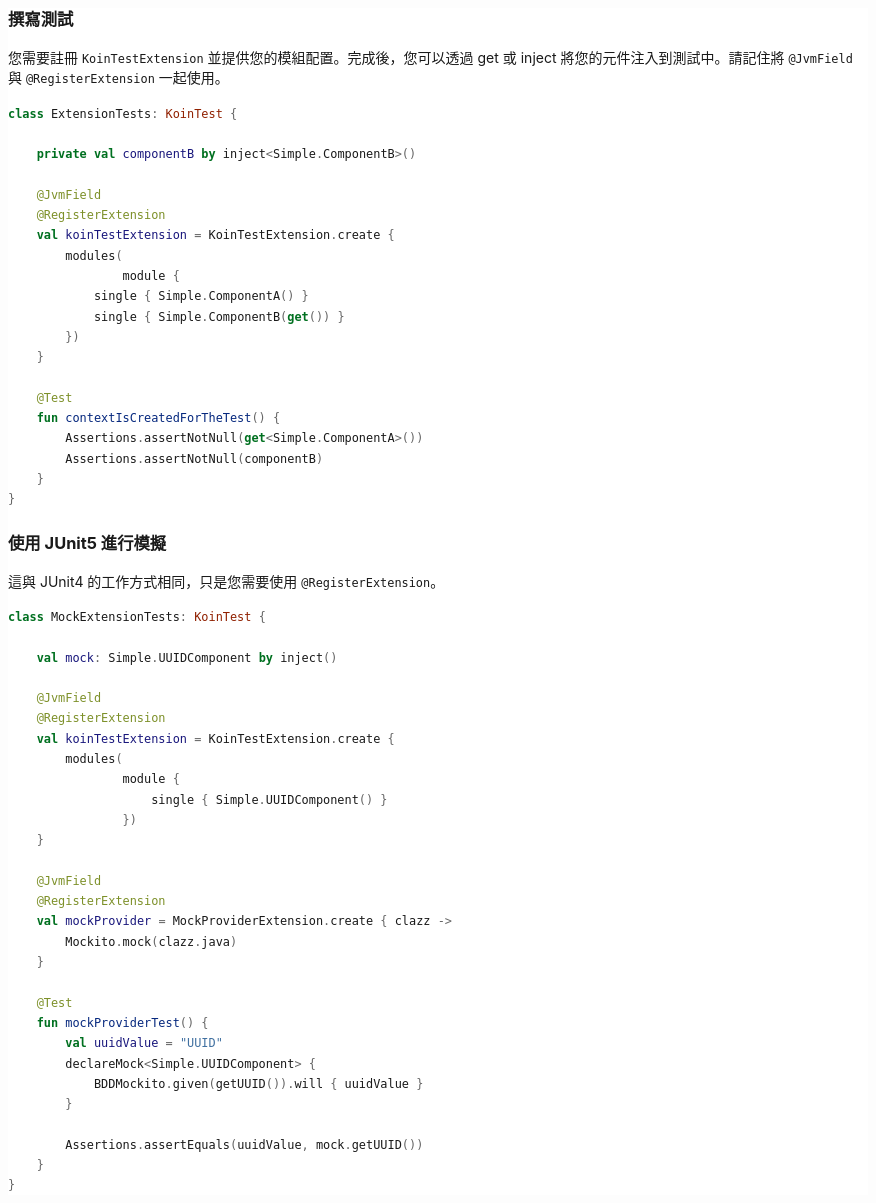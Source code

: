 ### 撰寫測試
您需要註冊 `KoinTestExtension` 並提供您的模組配置。完成後，您可以透過 get 或 inject 將您的元件注入到測試中。請記住將 `@JvmField` 與 `@RegisterExtension` 一起使用。

```kotlin
class ExtensionTests: KoinTest {

    private val componentB by inject<Simple.ComponentB>()

    @JvmField
    @RegisterExtension
    val koinTestExtension = KoinTestExtension.create {
        modules(
                module {
            single { Simple.ComponentA() }
            single { Simple.ComponentB(get()) }
        })
    }

    @Test
    fun contextIsCreatedForTheTest() {
        Assertions.assertNotNull(get<Simple.ComponentA>())
        Assertions.assertNotNull(componentB)
    }
}

```

### 使用 JUnit5 進行模擬
這與 JUnit4 的工作方式相同，只是您需要使用 `@RegisterExtension`。

```kotlin
class MockExtensionTests: KoinTest {

    val mock: Simple.UUIDComponent by inject()

    @JvmField
    @RegisterExtension
    val koinTestExtension = KoinTestExtension.create {
        modules(
                module {
                    single { Simple.UUIDComponent() }
                })
    }

    @JvmField
    @RegisterExtension
    val mockProvider = MockProviderExtension.create { clazz ->
        Mockito.mock(clazz.java)
    }

    @Test
    fun mockProviderTest() {
        val uuidValue = "UUID"
        declareMock<Simple.UUIDComponent> {
            BDDMockito.given(getUUID()).will { uuidValue }
        }

        Assertions.assertEquals(uuidValue, mock.getUUID())
    }
}
```
